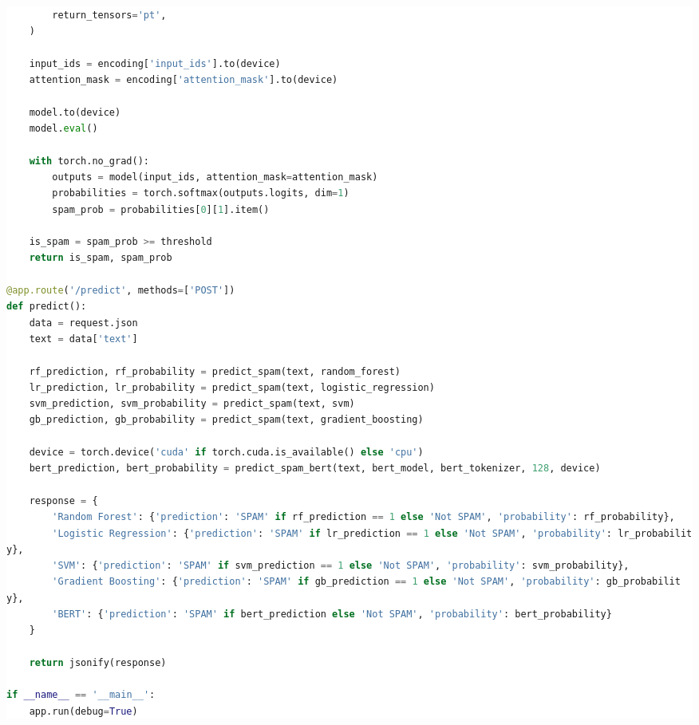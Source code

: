 ```python
        return_tensors='pt',
    )

    input_ids = encoding['input_ids'].to(device)
    attention_mask = encoding['attention_mask'].to(device)

    model.to(device)
    model.eval()

    with torch.no_grad():
        outputs = model(input_ids, attention_mask=attention_mask)
        probabilities = torch.softmax(outputs.logits, dim=1)
        spam_prob = probabilities[0][1].item()

    is_spam = spam_prob >= threshold
    return is_spam, spam_prob

@app.route('/predict', methods=['POST'])
def predict():
    data = request.json
    text = data['text']
    
    rf_prediction, rf_probability = predict_spam(text, random_forest)
    lr_prediction, lr_probability = predict_spam(text, logistic_regression)
    svm_prediction, svm_probability = predict_spam(text, svm)
    gb_prediction, gb_probability = predict_spam(text, gradient_boosting)
    
    device = torch.device('cuda' if torch.cuda.is_available() else 'cpu')
    bert_prediction, bert_probability = predict_spam_bert(text, bert_model, bert_tokenizer, 128, device)
    
    response = {
        'Random Forest': {'prediction': 'SPAM' if rf_prediction == 1 else 'Not SPAM', 'probability': rf_probability},
        'Logistic Regression': {'prediction': 'SPAM' if lr_prediction == 1 else 'Not SPAM', 'probability': lr_probability},
        'SVM': {'prediction': 'SPAM' if svm_prediction == 1 else 'Not SPAM', 'probability': svm_probability},
        'Gradient Boosting': {'prediction': 'SPAM' if gb_prediction == 1 else 'Not SPAM', 'probability': gb_probability},
        'BERT': {'prediction': 'SPAM' if bert_prediction else 'Not SPAM', 'probability': bert_probability}
    }
    
    return jsonify(response)

if __name__ == '__main__':
    app.run(debug=True)

```
